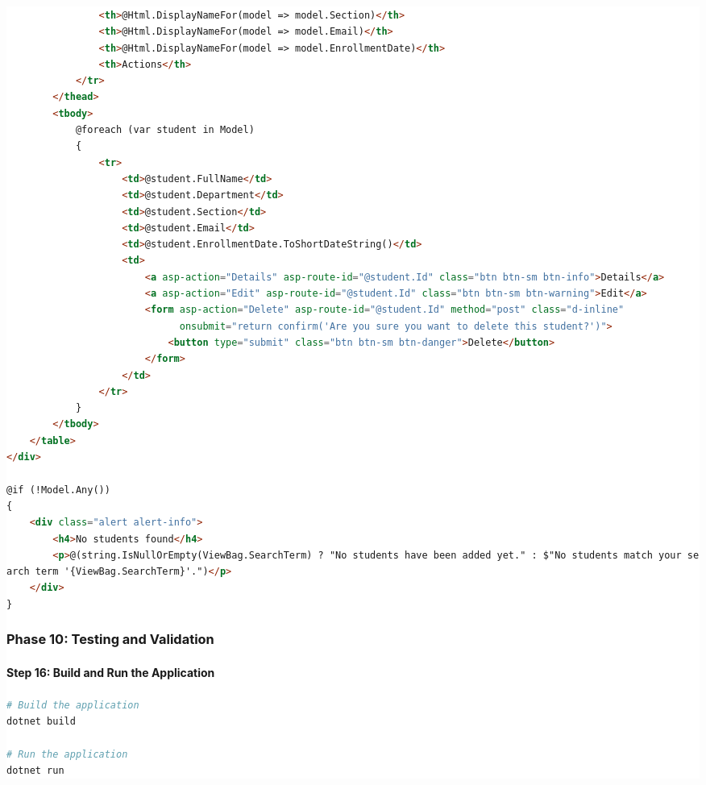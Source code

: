 ```html
                <th>@Html.DisplayNameFor(model => model.Section)</th>
                <th>@Html.DisplayNameFor(model => model.Email)</th>
                <th>@Html.DisplayNameFor(model => model.EnrollmentDate)</th>
                <th>Actions</th>
            </tr>
        </thead>
        <tbody>
            @foreach (var student in Model)
            {
                <tr>
                    <td>@student.FullName</td>
                    <td>@student.Department</td>
                    <td>@student.Section</td>
                    <td>@student.Email</td>
                    <td>@student.EnrollmentDate.ToShortDateString()</td>
                    <td>
                        <a asp-action="Details" asp-route-id="@student.Id" class="btn btn-sm btn-info">Details</a>
                        <a asp-action="Edit" asp-route-id="@student.Id" class="btn btn-sm btn-warning">Edit</a>
                        <form asp-action="Delete" asp-route-id="@student.Id" method="post" class="d-inline" 
                              onsubmit="return confirm('Are you sure you want to delete this student?')">
                            <button type="submit" class="btn btn-sm btn-danger">Delete</button>
                        </form>
                    </td>
                </tr>
            }
        </tbody>
    </table>
</div>

@if (!Model.Any())
{
    <div class="alert alert-info">
        <h4>No students found</h4>
        <p>@(string.IsNullOrEmpty(ViewBag.SearchTerm) ? "No students have been added yet." : $"No students match your search term '{ViewBag.SearchTerm}'.")</p>
    </div>
}
```

### Phase 10: Testing and Validation

#### Step 16: Build and Run the Application
```powershell
# Build the application
dotnet build

# Run the application
dotnet run
```
